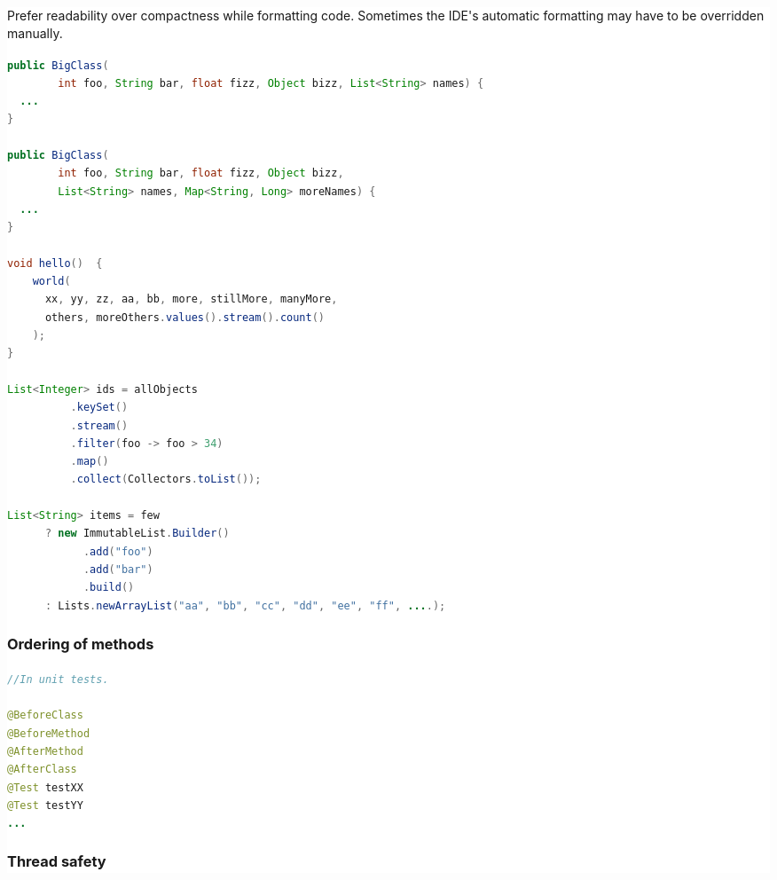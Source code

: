 Prefer readability over compactness while formatting code. Sometimes the IDE's automatic formatting may have to be overridden manually.

```java
public BigClass(
        int foo, String bar, float fizz, Object bizz, List<String> names) {
  ...
}

public BigClass(
        int foo, String bar, float fizz, Object bizz, 
        List<String> names, Map<String, Long> moreNames) {
  ...
}

void hello()  {
    world(
      xx, yy, zz, aa, bb, more, stillMore, manyMore, 
      others, moreOthers.values().stream().count()
    );
}

List<Integer> ids = allObjects
          .keySet()
          .stream()
          .filter(foo -> foo > 34)
          .map()
          .collect(Collectors.toList());
          
List<String> items = few
      ? new ImmutableList.Builder()
            .add("foo")
            .add("bar")
            .build()
      : Lists.newArrayList("aa", "bb", "cc", "dd", "ee", "ff", ....);
```

### Ordering of methods

```java
//In unit tests.

@BeforeClass
@BeforeMethod
@AfterMethod
@AfterClass
@Test testXX
@Test testYY
...
```

### Thread safety
 